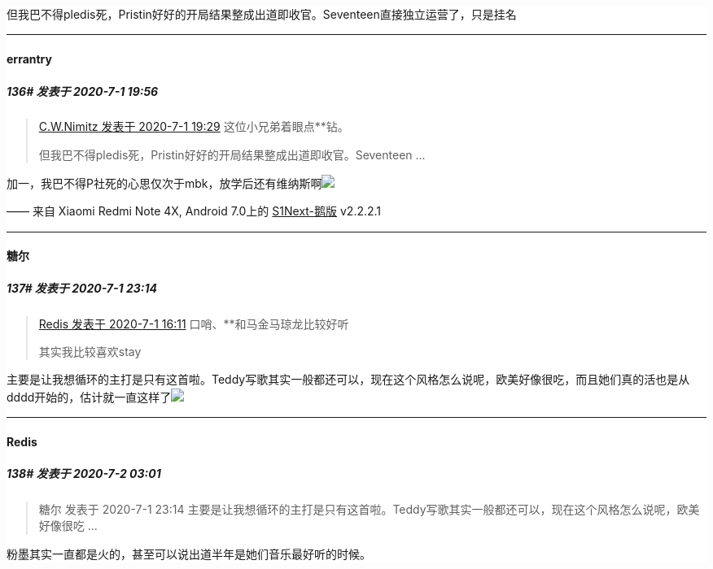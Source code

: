 
但我巴不得pledis死，Pristin好好的开局结果整成出道即收官。Seventeen直接独立运营了，只是挂名







-----

####  errantry  
##### 136#       发表于 2020-7-1 19:56



<blockquote><a href="httphttps://bbs.saraba1st.com/2b/forum.php?mod=redirect&amp;goto=findpost&amp;pid=48026891&amp;ptid=1944923" target="_blank">C.W.Nimitz 发表于 2020-7-1 19:29</a>
这位小兄弟着眼点**钻。


但我巴不得pledis死，Pristin好好的开局结果整成出道即收官。Seventeen ...</blockquote>
加一，我巴不得P社死的心思仅次于mbk，放学后还有维纳斯啊<img src="https://static.saraba1st.com/image/smiley/face2017/086.png" referrerpolicy="no-referrer">

—— 来自 Xiaomi Redmi Note 4X, Android 7.0上的 [S1Next-鹅版](https://github.com/ykrank/S1-Next/releases) v2.2.2.1







-----

####  糖尔  
##### 137#       发表于 2020-7-1 23:14



<blockquote><a href="httphttps://bbs.saraba1st.com/2b/forum.php?mod=redirect&amp;goto=findpost&amp;pid=48024678&amp;ptid=1944923" target="_blank">Redis 发表于 2020-7-1 16:11</a>
口哨、**和马金马琼龙比较好听


其实我比较喜欢stay</blockquote>
主要是让我想循环的主打是只有这首啦。Teddy写歌其实一般都还可以，现在这个风格怎么说呢，欧美好像很吃，而且她们真的活也是从dddd开始的，估计就一直这样了<img src="https://static.saraba1st.com/image/smiley/face2017/187.png" referrerpolicy="no-referrer">







-----

####  Redis  
##### 138#       发表于 2020-7-2 03:01



<blockquote>糖尔 发表于 2020-7-1 23:14
主要是让我想循环的主打是只有这首啦。Teddy写歌其实一般都还可以，现在这个风格怎么说呢，欧美好像很吃 ...</blockquote>
粉墨其实一直都是火的，甚至可以说出道半年是她们音乐最好听的时候。
